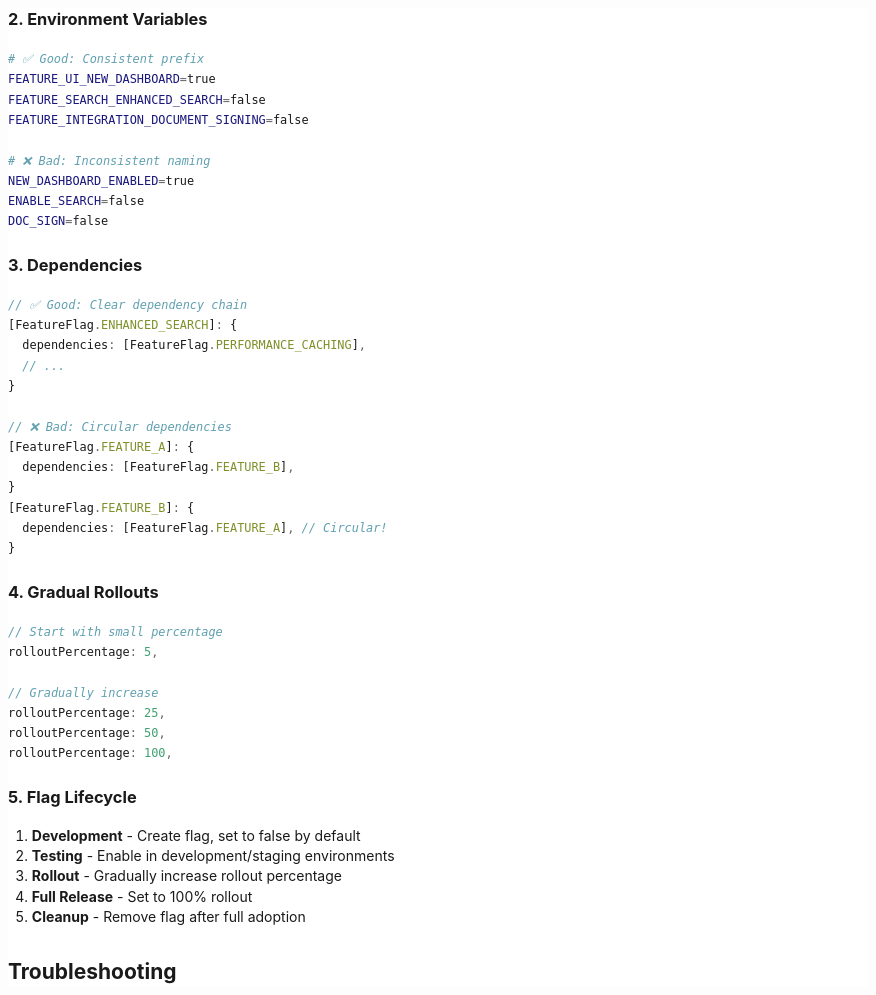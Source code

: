 ### 2. Environment Variables

```bash
# ✅ Good: Consistent prefix
FEATURE_UI_NEW_DASHBOARD=true
FEATURE_SEARCH_ENHANCED_SEARCH=false
FEATURE_INTEGRATION_DOCUMENT_SIGNING=false

# ❌ Bad: Inconsistent naming
NEW_DASHBOARD_ENABLED=true
ENABLE_SEARCH=false
DOC_SIGN=false
```

### 3. Dependencies

```typescript
// ✅ Good: Clear dependency chain
[FeatureFlag.ENHANCED_SEARCH]: {
  dependencies: [FeatureFlag.PERFORMANCE_CACHING],
  // ...
}

// ❌ Bad: Circular dependencies
[FeatureFlag.FEATURE_A]: {
  dependencies: [FeatureFlag.FEATURE_B],
}
[FeatureFlag.FEATURE_B]: {
  dependencies: [FeatureFlag.FEATURE_A], // Circular!
}
```

### 4. Gradual Rollouts

```typescript
// Start with small percentage
rolloutPercentage: 5,

// Gradually increase
rolloutPercentage: 25,
rolloutPercentage: 50,
rolloutPercentage: 100,
```

### 5. Flag Lifecycle

1. **Development** - Create flag, set to false by default
2. **Testing** - Enable in development/staging environments
3. **Rollout** - Gradually increase rollout percentage
4. **Full Release** - Set to 100% rollout
5. **Cleanup** - Remove flag after full adoption

## Troubleshooting


  [FeatureFlag.MY_NEW_FEATURE]: {